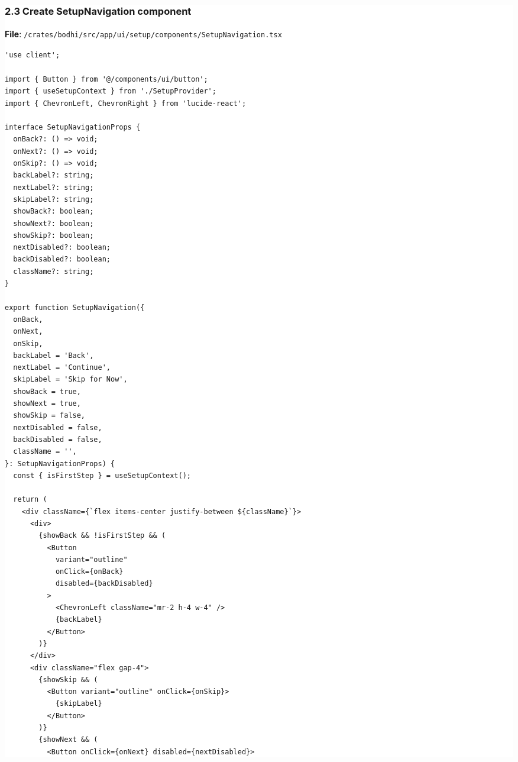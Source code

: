 ### 2.3 Create SetupNavigation component
**File**: `/crates/bodhi/src/app/ui/setup/components/SetupNavigation.tsx`

```tsx
'use client';

import { Button } from '@/components/ui/button';
import { useSetupContext } from './SetupProvider';
import { ChevronLeft, ChevronRight } from 'lucide-react';

interface SetupNavigationProps {
  onBack?: () => void;
  onNext?: () => void;
  onSkip?: () => void;
  backLabel?: string;
  nextLabel?: string;
  skipLabel?: string;
  showBack?: boolean;
  showNext?: boolean;
  showSkip?: boolean;
  nextDisabled?: boolean;
  backDisabled?: boolean;
  className?: string;
}

export function SetupNavigation({
  onBack,
  onNext,
  onSkip,
  backLabel = 'Back',
  nextLabel = 'Continue',
  skipLabel = 'Skip for Now',
  showBack = true,
  showNext = true,
  showSkip = false,
  nextDisabled = false,
  backDisabled = false,
  className = '',
}: SetupNavigationProps) {
  const { isFirstStep } = useSetupContext();

  return (
    <div className={`flex items-center justify-between ${className}`}>
      <div>
        {showBack && !isFirstStep && (
          <Button
            variant="outline"
            onClick={onBack}
            disabled={backDisabled}
          >
            <ChevronLeft className="mr-2 h-4 w-4" />
            {backLabel}
          </Button>
        )}
      </div>
      <div className="flex gap-4">
        {showSkip && (
          <Button variant="outline" onClick={onSkip}>
            {skipLabel}
          </Button>
        )}
        {showNext && (
          <Button onClick={onNext} disabled={nextDisabled}>
```